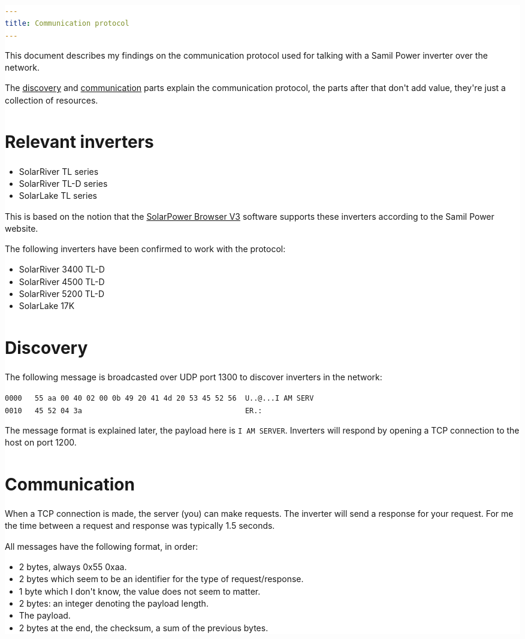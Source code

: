 ```yaml
---
title: Communication protocol
---
```


This document describes my findings on the communication protocol used for
talking with a Samil Power inverter over the network.

The [discovery](#discovery) and [communication](#communication) parts explain
the communication protocol, the parts after that don't add value, they're just a
collection of resources.

# Relevant inverters

* SolarRiver TL series
* SolarRiver TL-D series
* SolarLake TL series

This is based on the notion that the
[SolarPower Browser V3](https://web.archive.org/web/20190720131520/http://www.samilpower.com/service.php)
software supports these inverters according to the Samil Power website.

The following inverters have been confirmed to work with the protocol:

* SolarRiver 3400 TL-D
* SolarRiver 4500 TL-D
* SolarRiver 5200 TL-D
* SolarLake 17K

# Discovery

The following message is broadcasted over UDP port 1300 to discover inverters in
the network:

```
0000   55 aa 00 40 02 00 0b 49 20 41 4d 20 53 45 52 56  U..@...I AM SERV
0010   45 52 04 3a                                      ER.:
```

The message format is explained later, the payload here is `I AM SERVER`.
Inverters will respond by opening a TCP connection to the host on port 1200.

# Communication

When a TCP connection is made, the server (you) can make requests. The inverter
will send a response for your request. For me the time between a request and
response was typically 1.5 seconds.

All messages have the following format, in order:

* 2 bytes, always 0x55 0xaa.
* 2 bytes which seem to be an identifier for the type of request/response.
* 1 byte which I don't know, the value does not seem to matter.
* 2 bytes: an integer denoting the payload length.
* The payload.
* 2 bytes at the end, the checksum, a sum of the previous bytes.
